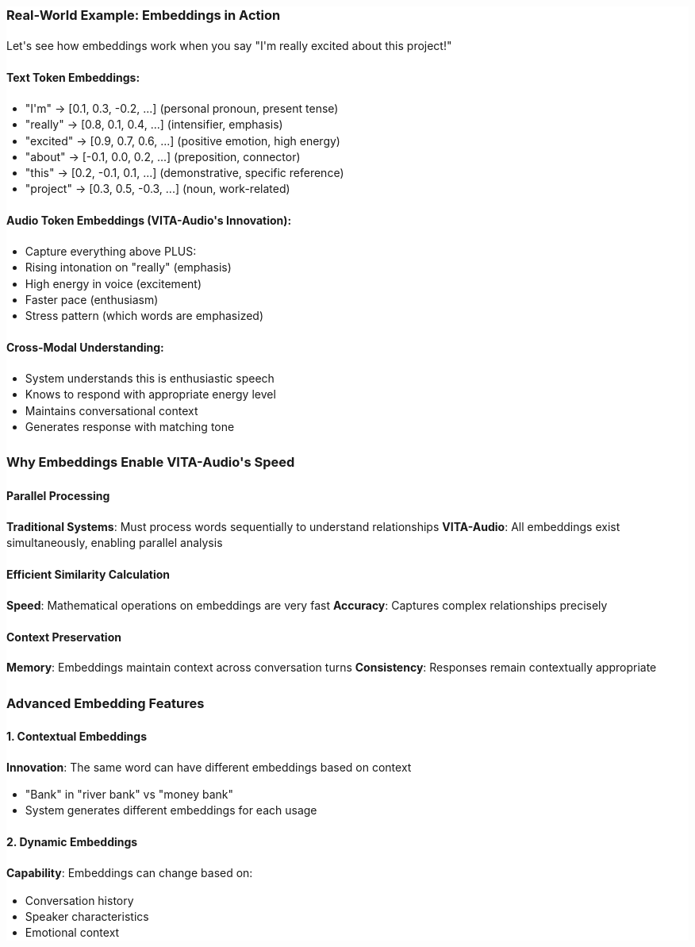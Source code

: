 ### Real-World Example: Embeddings in Action

Let's see how embeddings work when you say "I'm really excited about this project!"

#### Text Token Embeddings:
- "I'm" → [0.1, 0.3, -0.2, ...] (personal pronoun, present tense)
- "really" → [0.8, 0.1, 0.4, ...] (intensifier, emphasis)
- "excited" → [0.9, 0.7, 0.6, ...] (positive emotion, high energy)
- "about" → [-0.1, 0.0, 0.2, ...] (preposition, connector)
- "this" → [0.2, -0.1, 0.1, ...] (demonstrative, specific reference)
- "project" → [0.3, 0.5, -0.3, ...] (noun, work-related)

#### Audio Token Embeddings (VITA-Audio's Innovation):
- Capture everything above PLUS:
- Rising intonation on "really" (emphasis)
- High energy in voice (excitement)
- Faster pace (enthusiasm)
- Stress pattern (which words are emphasized)

#### Cross-Modal Understanding:
- System understands this is enthusiastic speech
- Knows to respond with appropriate energy level
- Maintains conversational context
- Generates response with matching tone

### Why Embeddings Enable VITA-Audio's Speed

#### Parallel Processing
**Traditional Systems**: Must process words sequentially to understand relationships
**VITA-Audio**: All embeddings exist simultaneously, enabling parallel analysis

#### Efficient Similarity Calculation
**Speed**: Mathematical operations on embeddings are very fast
**Accuracy**: Captures complex relationships precisely

#### Context Preservation
**Memory**: Embeddings maintain context across conversation turns
**Consistency**: Responses remain contextually appropriate

### Advanced Embedding Features

#### 1. Contextual Embeddings
**Innovation**: The same word can have different embeddings based on context
- "Bank" in "river bank" vs "money bank"
- System generates different embeddings for each usage

#### 2. Dynamic Embeddings
**Capability**: Embeddings can change based on:
- Conversation history
- Speaker characteristics
- Emotional context
